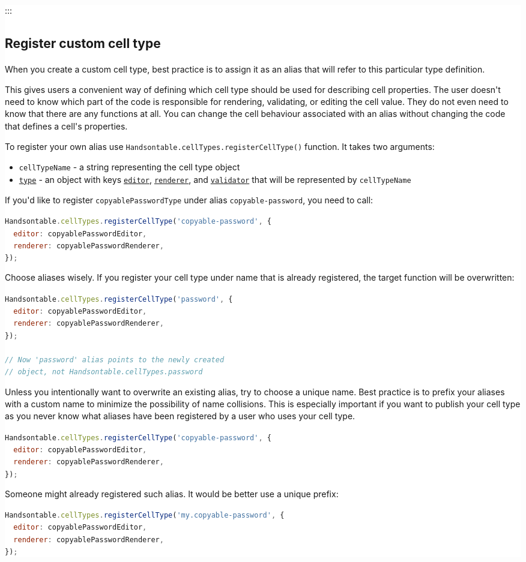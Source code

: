 :::

## Register custom cell type

When you create a custom cell type, best practice is to assign it as an alias that will refer to this particular type definition.

This gives users a convenient way of defining which cell type should be used for describing cell properties. The user doesn't need to know which part of the code is responsible for rendering, validating, or editing the cell value. They do not even need to know that there are any functions at all. You can change the cell behaviour associated with an alias without changing the code that defines a cell's properties.

To register your own alias use `Handsontable.cellTypes.registerCellType()` function. It takes two arguments:

- `cellTypeName` - a string representing the cell type object
- [`type`](@/api/options.md#type) - an object with keys [`editor`](@/api/options.md#editor), [`renderer`](@/api/options.md#renderer), and [`validator`](@/api/options.md#validator) that will be represented by `cellTypeName`

If you'd like to register `copyablePasswordType` under alias `copyable-password`, you need to call:

```js
Handsontable.cellTypes.registerCellType('copyable-password', {
  editor: copyablePasswordEditor,
  renderer: copyablePasswordRenderer,
});
```

Choose aliases wisely. If you register your cell type under name that is already registered, the target function will be overwritten:

```js
Handsontable.cellTypes.registerCellType('password', {
  editor: copyablePasswordEditor,
  renderer: copyablePasswordRenderer,
});

// Now 'password' alias points to the newly created
// object, not Handsontable.cellTypes.password
```

Unless you intentionally want to overwrite an existing alias, try to choose a unique name. Best practice is to prefix your aliases with a custom name to minimize the possibility of name collisions. This is especially important if you want to publish your cell type as you never know what aliases have been registered by a user who uses your cell type.

```js
Handsontable.cellTypes.registerCellType('copyable-password', {
  editor: copyablePasswordEditor,
  renderer: copyablePasswordRenderer,
});
```
Someone might already registered such alias. It would be better use a unique prefix:

```js
Handsontable.cellTypes.registerCellType('my.copyable-password', {
  editor: copyablePasswordEditor,
  renderer: copyablePasswordRenderer,
});
```
